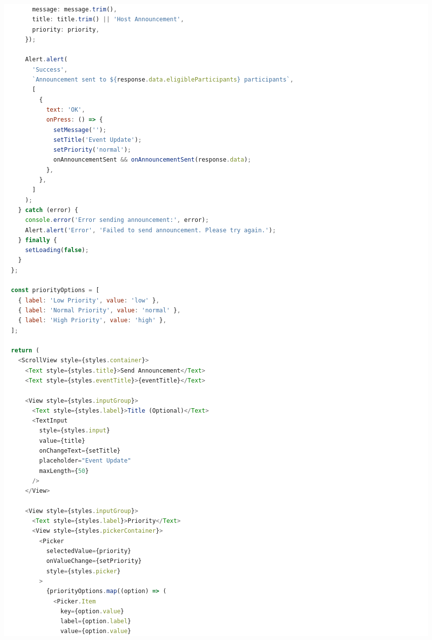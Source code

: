 ```javascript
        message: message.trim(),
        title: title.trim() || 'Host Announcement',
        priority: priority,
      });

      Alert.alert(
        'Success',
        `Announcement sent to ${response.data.eligibleParticipants} participants`,
        [
          {
            text: 'OK',
            onPress: () => {
              setMessage('');
              setTitle('Event Update');
              setPriority('normal');
              onAnnouncementSent && onAnnouncementSent(response.data);
            },
          },
        ]
      );
    } catch (error) {
      console.error('Error sending announcement:', error);
      Alert.alert('Error', 'Failed to send announcement. Please try again.');
    } finally {
      setLoading(false);
    }
  };

  const priorityOptions = [
    { label: 'Low Priority', value: 'low' },
    { label: 'Normal Priority', value: 'normal' },
    { label: 'High Priority', value: 'high' },
  ];

  return (
    <ScrollView style={styles.container}>
      <Text style={styles.title}>Send Announcement</Text>
      <Text style={styles.eventTitle}>{eventTitle}</Text>

      <View style={styles.inputGroup}>
        <Text style={styles.label}>Title (Optional)</Text>
        <TextInput
          style={styles.input}
          value={title}
          onChangeText={setTitle}
          placeholder="Event Update"
          maxLength={50}
        />
      </View>

      <View style={styles.inputGroup}>
        <Text style={styles.label}>Priority</Text>
        <View style={styles.pickerContainer}>
          <Picker
            selectedValue={priority}
            onValueChange={setPriority}
            style={styles.picker}
          >
            {priorityOptions.map((option) => (
              <Picker.Item
                key={option.value}
                label={option.label}
                value={option.value}
```